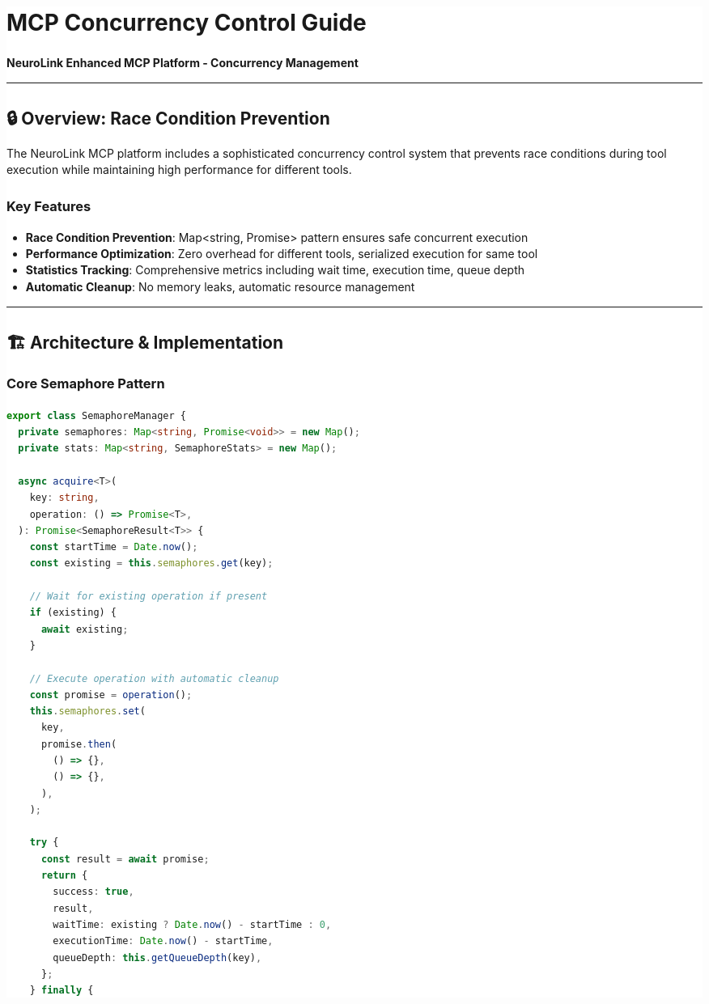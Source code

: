 # MCP Concurrency Control Guide

**NeuroLink Enhanced MCP Platform - Concurrency Management**

---

## 🔒 **Overview: Race Condition Prevention**

The NeuroLink MCP platform includes a sophisticated concurrency control system that prevents race conditions during tool execution while maintaining high performance for different tools.

### **Key Features**

- **Race Condition Prevention**: Map<string, Promise<void>> pattern ensures safe concurrent execution
- **Performance Optimization**: Zero overhead for different tools, serialized execution for same tool
- **Statistics Tracking**: Comprehensive metrics including wait time, execution time, queue depth
- **Automatic Cleanup**: No memory leaks, automatic resource management

---

## 🏗️ **Architecture & Implementation**

### **Core Semaphore Pattern**

```typescript
export class SemaphoreManager {
  private semaphores: Map<string, Promise<void>> = new Map();
  private stats: Map<string, SemaphoreStats> = new Map();

  async acquire<T>(
    key: string,
    operation: () => Promise<T>,
  ): Promise<SemaphoreResult<T>> {
    const startTime = Date.now();
    const existing = this.semaphores.get(key);

    // Wait for existing operation if present
    if (existing) {
      await existing;
    }

    // Execute operation with automatic cleanup
    const promise = operation();
    this.semaphores.set(
      key,
      promise.then(
        () => {},
        () => {},
      ),
    );

    try {
      const result = await promise;
      return {
        success: true,
        result,
        waitTime: existing ? Date.now() - startTime : 0,
        executionTime: Date.now() - startTime,
        queueDepth: this.getQueueDepth(key),
      };
    } finally {
```